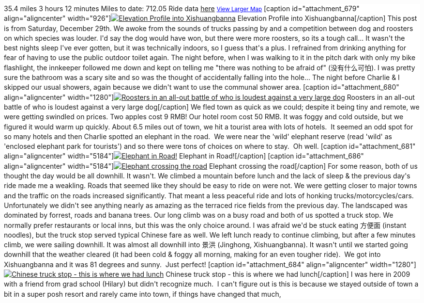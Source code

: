 35\.4 miles 3 hours 12 minutes Miles to date: 712.05 Ride data <a title="Ride data to Xishuangbanna" href="http://cyclemeter.com/3697d4843017f541/Cycle-20121229-0846?r=e" target="_blank">here</a> <iframe src="https://maps.google.com/maps?source=embed&f=q&hl=en&q=http:%2F%2Fshare.abvio.com%2F3697%2Fd484%2F3017%2Ff541%2FCyclemeter-Cycle-20121229-0846.kml&ie=UTF8&t=v&ll=22.12905,100.866385&spn=0.763275,2.488403&output=embed" height="350" width="425" frameborder="0" marginwidth="0" marginheight="0" scrolling="no"></iframe> <small><a style="color: #0000ff; text-align: left;" href="https://maps.google.com/maps?source=embed&f=q&hl=en&q=http:%2F%2Fshare.abvio.com%2F3697%2Fd484%2F3017%2Ff541%2FCyclemeter-Cycle-20121229-0846.kml&ie=UTF8&t=v&ll=22.12905,100.866385&spn=0.763275,2.488403">View Larger Map</a></small> [caption id="attachment_679" align="aligncenter" width="926"]<a href="http://localhost/biking2paradise.com/2013/01/02/umm-theres-an-elephant-in-the-road/elevation-profile-4/" rel="attachment wp-att-679"><img class="size-full wp-image-679" alt="Elevation Profile into Xishuangbanna" src="http://localhost/biking2paradise.com/wp-content/uploads/2013/01/Elevation-Profile.jpg" width="926" height="309" /></a> Elevation Profile into Xishuangbanna[/caption] This post is from Saturday, December 29th. We awoke from the sounds of trucks passing by and a competition between dog and roosters on which species was louder. I'd say the dog would have won, but there were more roosters, so its a tough call... It wasn't the best nights sleep I've ever gotten, but it was technically indoors, so I guess that's a plus. I refrained from drinking anything for fear of having to use the public outdoor toilet again. The night before, when I was walking to it in the pitch dark with only my bike flashlight, the innkeeper followed me down and kept on telling me "there was nothing to be afraid of" (没有什么可怕). I was pretty sure the bathroom was a scary site and so was the thought of accidentally falling into the hole... The night before Charlie & I skipped our usual showers, again because we didn't want to use the communal shower area. [caption id="attachment_680" align="aligncenter" width="1280"]<a href="http://localhost/biking2paradise.com/2013/01/02/umm-theres-an-elephant-in-the-road/img_2850/" rel="attachment wp-att-680"><img class="size-full wp-image-680" alt="Roosters in an all-out battle of who is loudest against a very large dog" src="http://localhost/biking2paradise.com/wp-content/uploads/2013/01/IMG_2850.jpg" width="1280" height="960" /></a> Roosters in an all-out battle of who is loudest against a very large dog[/caption] We fled town as quick as we could; despite it being tiny and remote, we were getting swindled on prices. Two apples cost 9 RMB! Our hotel room cost 50 RMB. It was foggy and cold outside, but we figured it would warm up quickly. About 6.5 miles out of town, we hit a tourist area with lots of hotels.  It seemed an odd spot for so many hotels and then Charlie spotted an elephant in the road.  We were near the 'wild' elephant reserve (read 'wild' as 'enclosed elephant park for tourists') and so there were tons of choices on where to stay.  Oh well. [caption id="attachment_681" align="aligncenter" width="5184"]<a href="http://localhost/biking2paradise.com/2013/01/02/umm-theres-an-elephant-in-the-road/img_7383/" rel="attachment wp-att-681"><img class="size-full wp-image-681" alt="Elephant in Road!" src="http://localhost/biking2paradise.com/wp-content/uploads/2013/01/IMG_7383.jpg" width="5184" height="3456" /></a> Elephant in Road![/caption] [caption id="attachment_686" align="aligncenter" width="5184"]<a href="http://localhost/biking2paradise.com/2013/01/02/umm-theres-an-elephant-in-the-road/img_7386/" rel="attachment wp-att-686"><img class="size-full wp-image-686" alt="Elephant crossing the road" src="http://localhost/biking2paradise.com/wp-content/uploads/2013/01/IMG_7386.jpg" width="5184" height="3456" /></a> Elephant crossing the road[/caption] For some reason, both of us thought the day would be all downhill. It wasn't. We climbed a mountain before lunch and the lack of sleep & the previous day's ride made me a weakling. Roads that seemed like they should be easy to ride on were not. We were getting closer to major towns and the traffic on the roads increased significantly. That meant a less peaceful ride and lots of honking trucks/motorcycles/cars. Unfortunately we didn't see anything nearly as amazing as the terraced rice fields from the previous day. The landscaped was dominated by forrest, roads and banana trees. Our long climb was on a busy road and both of us spotted a truck stop. We normally prefer restaurants or local inns, but this was the only choice around. I was afraid we'd be stuck eating 方便面 (instant noodles), but the truck stop served typical Chinese fare as well. We left lunch ready to continue climbing, but after a few minutes climb, we were sailing downhill. It was almost all downhill into 景洪 (Jinghong, Xishuangbanna). It wasn't until we started going downhill that the weather cleared (it had been cold & foggy all morning, making for an even tougher ride).  We got into Xishuangbanna and it was 81 degrees and sunny.  Just perfect! [caption id="attachment_684" align="aligncenter" width="1280"]<a href="http://localhost/biking2paradise.com/2013/01/02/umm-theres-an-elephant-in-the-road/img_2859/" rel="attachment wp-att-684"><img class="size-full wp-image-684" alt="Chinese truck stop - this is where we had lunch" src="http://localhost/biking2paradise.com/wp-content/uploads/2013/01/IMG_2859.jpg" width="1280" height="960" /></a> Chinese truck stop - this is where we had lunch[/caption] I was here in 2009 with a friend from grad school (Hilary) but didn't recognize much.  I can't figure out is this is because we stayed outside of town a bit in a super posh resort and rarely came into town, if things have changed that much,